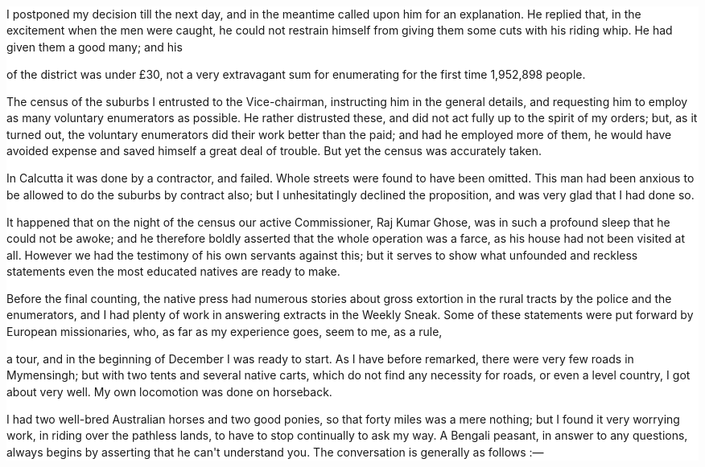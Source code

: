 
I postponed my decision till the next day, and in the
meantime called upon him for an explanation. He replied
that, in the excitement when the men were caught, he could
not restrain himself from giving them some cuts with his
riding whip. He had given them a good many; and his

of the district was under £30, not a very extravagant sum
for enumerating for the first time 1,952,898 people.


The census of the suburbs I entrusted to the
Vice-chairman, instructing him in the general details, and
requesting him to employ as many voluntary enumerators as
possible. He rather distrusted these, and did not act fully
up to the spirit of my orders; but, as it turned out, the
voluntary enumerators did their work better than the
paid; and had he employed more of them, he would have
avoided expense and saved himself a great deal of trouble.
But yet the census was accurately taken.


In Calcutta it was done by a contractor, and failed.
Whole streets were found to have been omitted. This
man had been anxious to be allowed to do the suburbs by
contract also; but I unhesitatingly declined the proposition,
and was very glad that I had done so.


It happened that on the night of the census our active
Commissioner, Raj Kumar Ghose, was in such a profound
sleep that he could not be awoke; and he therefore boldly
asserted that the whole operation was a farce, as his house
had not been visited at all. However we had the
testimony of his own servants against this; but it serves to show
what unfounded and reckless statements even the most
educated natives are ready to make.


Before the final counting, the native press had numerous
stories about gross extortion in the rural tracts by the
police and the enumerators, and I had plenty of work in
answering extracts in the Weekly Sneak. Some of these
statements were put forward by European missionaries,
who, as far as my experience goes, seem to me, as a rule,

a tour, and in the beginning of December I was ready to
start. As I have before remarked, there were very few
roads in Mymensingh; but with two tents and several native
carts, which do not find any necessity for roads, or even a
level country, I got about very well. My own locomotion
was done on horseback.


I had two well-bred Australian horses and two good
ponies, so that forty miles was a mere nothing; but I
found it very worrying work, in riding over the pathless
lands, to have to stop continually to ask my way. A
Bengali peasant, in answer to any questions, always begins
by asserting that he can't understand you. The
conversation is generally as follows :—  
  